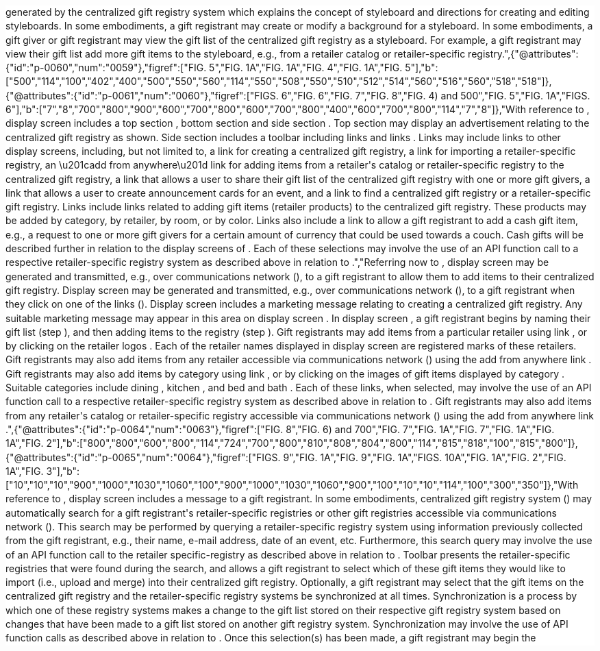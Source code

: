 generated by the centralized gift registry system which explains the concept of styleboard and directions for creating and editing styleboards. In some embodiments, a gift registrant may create or modify a background for a styleboard. In some embodiments, a gift giver or gift registrant may view the gift list of the centralized gift registry as a styleboard. For example, a gift registrant may view their gift list add more gift items to the styleboard, e.g., from a retailer catalog or retailer-specific registry.",{"@attributes":{"id":"p-0060","num":"0059"},"figref":["FIG. 5","FIG. 1A","FIG. 1A","FIG. 4","FIG. 1A","FIG. 5"],"b":["500","114","100","402","400","500","550","560","114","550","508","550","510","512","514","560","516","560","518","518"]},{"@attributes":{"id":"p-0061","num":"0060"},"figref":["FIGS. 6","FIG. 6","FIG. 7","FIG. 8","FIG. 4) and 500","FIG. 5","FIG. 1A","FIGS. 6"],"b":["7","8","700","800","900","600","700","800","600","700","800","400","600","700","800","114","7","8"]},"With reference to , display screen  includes a top section , bottom section  and side section . Top section  may display an advertisement relating to the centralized gift registry as shown. Side section  includes a toolbar including links  and links . Links  may include links to other display screens, including, but not limited to, a link for creating a centralized gift registry, a link for importing a retailer-specific registry, an \u201cadd from anywhere\u201d link for adding items from a retailer's catalog or retailer-specific registry to the centralized gift registry, a link that allows a user to share their gift list of the centralized gift registry with one or more gift givers, a link that allows a user to create announcement cards for an event, and a link to find a centralized gift registry or a retailer-specific gift registry. Links  include links related to adding gift items (retailer products) to the centralized gift registry. These products may be added by category, by retailer, by room, or by color. Links  also include a link to allow a gift registrant to add a cash gift item, e.g., a request to one or more gift givers for a certain amount of currency that could be used towards a couch. Cash gifts will be described further in relation to the display screens of . Each of these selections may involve the use of an API function call to a respective retailer-specific registry system as described above in relation to .","Referring now to , display screen  may be generated and transmitted, e.g., over communications network  (), to a gift registrant to allow them to add items to their centralized gift registry. Display screen  may be generated and transmitted, e.g., over communications network  (), to a gift registrant when they click on one of the links  (). Display screen  includes a marketing message  relating to creating a centralized gift registry. Any suitable marketing message may appear in this area on display screen . In display screen , a gift registrant begins by naming their gift list (step ), and then adding items to the registry (step ). Gift registrants may add items from a particular retailer using link , or by clicking on the retailer logos . Each of the retailer names displayed in display screen  are registered marks of these retailers. Gift registrants may also add items from any retailer accessible via communications network  () using the add from anywhere link . Gift registrants may also add items by category using link , or by clicking on the images of gift items displayed by category . Suitable categories include dining , kitchen , and bed and bath . Each of these links, when selected, may involve the use of an API function call to a respective retailer-specific registry system as described above in relation to . Gift registrants may also add items from any retailer's catalog or retailer-specific registry accessible via communications network  () using the add from anywhere link .",{"@attributes":{"id":"p-0064","num":"0063"},"figref":["FIG. 8","FIG. 6) and 700","FIG. 7","FIG. 1A","FIG. 7","FIG. 1A","FIG. 1A","FIG. 2"],"b":["800","800","600","800","114","724","700","800","810","808","804","800","114","815","818","100","815","800"]},{"@attributes":{"id":"p-0065","num":"0064"},"figref":["FIGS. 9","FIG. 1A","FIG. 9","FIG. 1A","FIGS. 10A","FIG. 1A","FIG. 2","FIG. 1A","FIG. 3"],"b":["10","10","10","900","1000","1030","1060","100","900","1000","1030","1060","900","100","10","10","114","100","300","350"]},"With reference to , display screen  includes a message  to a gift registrant. In some embodiments, centralized gift registry system  () may automatically search for a gift registrant's retailer-specific registries or other gift registries accessible via communications network  (). This search may be performed by querying a retailer-specific registry system using information previously collected from the gift registrant, e.g., their name, e-mail address, date of an event, etc. Furthermore, this search query may involve the use of an API function call to the retailer specific-registry as described above in relation to . Toolbar  presents the retailer-specific registries that were found during the search, and allows a gift registrant to select which of these gift items they would like to import (i.e., upload and merge) into their centralized gift registry. Optionally, a gift registrant may select that the gift items on the centralized gift registry and the retailer-specific registry systems be synchronized at all times. Synchronization is a process by which one of these registry systems makes a change to the gift list stored on their respective gift registry system based on changes that have been made to a gift list stored on another gift registry system. Synchronization may involve the use of API function calls as described above in relation to . Once this selection(s) has been made, a gift registrant may begin the